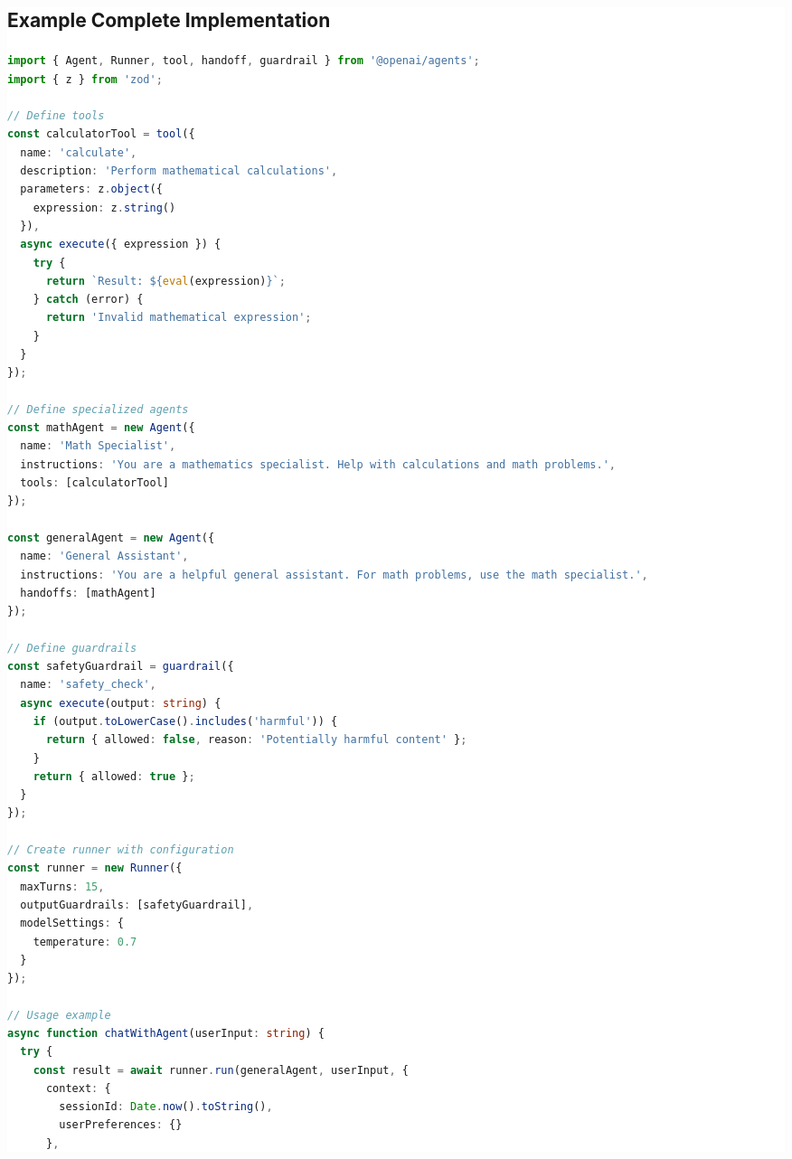 ## Example Complete Implementation

```typescript
import { Agent, Runner, tool, handoff, guardrail } from '@openai/agents';
import { z } from 'zod';

// Define tools
const calculatorTool = tool({
  name: 'calculate',
  description: 'Perform mathematical calculations',
  parameters: z.object({
    expression: z.string()
  }),
  async execute({ expression }) {
    try {
      return `Result: ${eval(expression)}`;
    } catch (error) {
      return 'Invalid mathematical expression';
    }
  }
});

// Define specialized agents
const mathAgent = new Agent({
  name: 'Math Specialist',
  instructions: 'You are a mathematics specialist. Help with calculations and math problems.',
  tools: [calculatorTool]
});

const generalAgent = new Agent({
  name: 'General Assistant',
  instructions: 'You are a helpful general assistant. For math problems, use the math specialist.',
  handoffs: [mathAgent]
});

// Define guardrails
const safetyGuardrail = guardrail({
  name: 'safety_check',
  async execute(output: string) {
    if (output.toLowerCase().includes('harmful')) {
      return { allowed: false, reason: 'Potentially harmful content' };
    }
    return { allowed: true };
  }
});

// Create runner with configuration
const runner = new Runner({
  maxTurns: 15,
  outputGuardrails: [safetyGuardrail],
  modelSettings: {
    temperature: 0.7
  }
});

// Usage example
async function chatWithAgent(userInput: string) {
  try {
    const result = await runner.run(generalAgent, userInput, {
      context: {
        sessionId: Date.now().toString(),
        userPreferences: {}
      },
```
